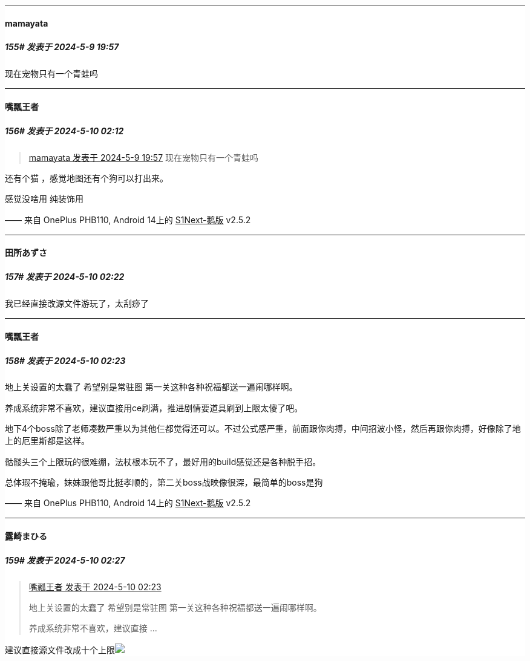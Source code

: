 *****

####  mamayata  
##### 155#       发表于 2024-5-9 19:57

现在宠物只有一个青蛙吗

*****

####  嘴瓢王者  
##### 156#       发表于 2024-5-10 02:12

<blockquote><a href="httphttps://bbs.saraba1st.com/2b/forum.php?mod=redirect&amp;goto=findpost&amp;pid=64865645&amp;ptid=2109045" target="_blank">mamayata 发表于 2024-5-9 19:57</a>
现在宠物只有一个青蛙吗</blockquote>
还有个猫 ，感觉地图还有个狗可以打出来。

感觉没啥用 纯装饰用

—— 来自 OnePlus PHB110, Android 14上的 [S1Next-鹅版](https://github.com/ykrank/S1-Next/releases) v2.5.2

*****

####  田所あずさ  
##### 157#       发表于 2024-5-10 02:22

我已经直接改源文件游玩了，太刮痧了

*****

####  嘴瓢王者  
##### 158#       发表于 2024-5-10 02:23

地上关设置的太蠢了 希望别是常驻图 第一关这种各种祝福都送一遍闹哪样啊。

养成系统非常不喜欢，建议直接用ce刷满，推进剧情要道具刷到上限太傻了吧。

地下4个boss除了老师凑数严重以为其他仨都觉得还可以。不过公式感严重，前面跟你肉搏，中间招波小怪，然后再跟你肉搏，好像除了地上的厄里斯都是这样。

骷髅头三个上限玩的很难绷，法杖根本玩不了，最好用的build感觉还是各种脱手招。

总体瑕不掩瑜，妹妹跟他哥比挺孝顺的，第二关boss战映像很深，最简单的boss是狗

—— 来自 OnePlus PHB110, Android 14上的 [S1Next-鹅版](https://github.com/ykrank/S1-Next/releases) v2.5.2

*****

####  露崎まひる  
##### 159#       发表于 2024-5-10 02:27

<blockquote><a href="httphttps://bbs.saraba1st.com/2b/forum.php?mod=redirect&amp;goto=findpost&amp;pid=64868637&amp;ptid=2109045" target="_blank">嘴瓢王者 发表于 2024-5-10 02:23</a>

地上关设置的太蠢了 希望别是常驻图 第一关这种各种祝福都送一遍闹哪样啊。

养成系统非常不喜欢，建议直接 ...</blockquote>
建议直接源文件改成十个上限<img src="https://static.saraba1st.com/image/smiley/face2017/065.png" referrerpolicy="no-referrer">
